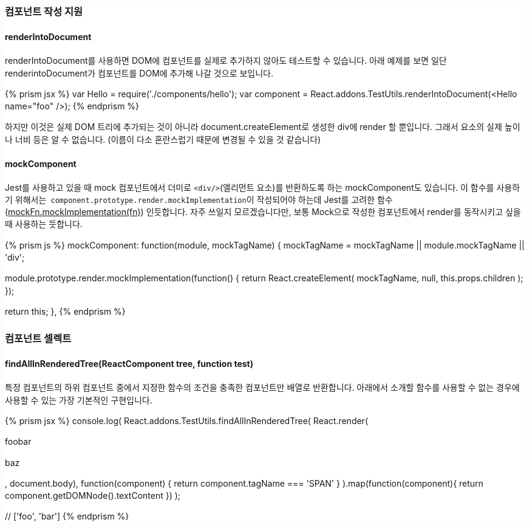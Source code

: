 ### 컴포넌트 작성 지원

#### renderIntoDocument

renderIntoDocument를 사용하면 DOM에 컴포넌트를 실제로 추가하지 않아도 테스트할 수 있습니다. 아래 예제를 보면 일단 renderintoDocument가 컴포넌트를 DOM에 추가해 나갈 것으로 보입니다.

{% prism jsx %}
var Hello = require('./components/hello');
var component = React.addons.TestUtils.renderIntoDocument(<Hello name=\"foo\" />);
{% endprism %}

하지만 이것은 실제 DOM 트리에 추가되는 것이 아니라 document.createElement로 생성한 div에 render 할 뿐입니다. 그래서 요소의 실제 높이나 너비 등은 알 수 없습니다. (이름이 다소 혼란스럽기 때문에 변경될 수 있을 것 같습니다)

#### mockComponent

Jest를 사용하고 있을 때 mock 컴포넌트에서 더미로 `<div/>`(엘리먼트 요소)를 반환하도록 하는 mockComponent도 있습니다. 이 함수를 사용하기 위해서는` component.prototype.render.mockImplementation`이 작성되어야 하는데 Jest를 고려한 함수([mockFn.mockImplementation(fn)](http://facebook.github.io/jest/docs/api.html#mockfn-mockimplementation-fn)) 인듯합니다. 자주 쓰일지 모르겠습니다만, 보통 Mock으로 작성한 컴포넌트에서 render를 동작시키고 싶을 때 사용하는 듯합니다.

{% prism js %}
mockComponent: function(module, mockTagName) {
  mockTagName = mockTagName || module.mockTagName || 'div';

  module.prototype.render.mockImplementation(function() {
    return React.createElement(
      mockTagName,
      null,
      this.props.children
    );
  });

  return this;
},
{% endprism %}

### 컴포넌트 셀렉트

#### findAllInRenderedTree(ReactComponent tree, function test)

특정 컴포넌트의 하위 컴포넌트 중에서 지정한 함수의 조건을 충족한 컴포넌트만 배열로 반환합니다. 아래에서 소개할 함수를 사용할 수 없는 경우에 사용할 수 있는 가장 기본적인 구현입니다.

{% prism jsx %}
console.log(
  React.addons.TestUtils.findAllInRenderedTree(
    React.render(<div><span>foo</span><span>bar</span><p>baz</p></div>, document.body),
    function(component) { return component.tagName === 'SPAN' }
  ).map(function(component){ return component.getDOMNode().textContent })
);
 
// ['foo', 'bar']
{% endprism %}
